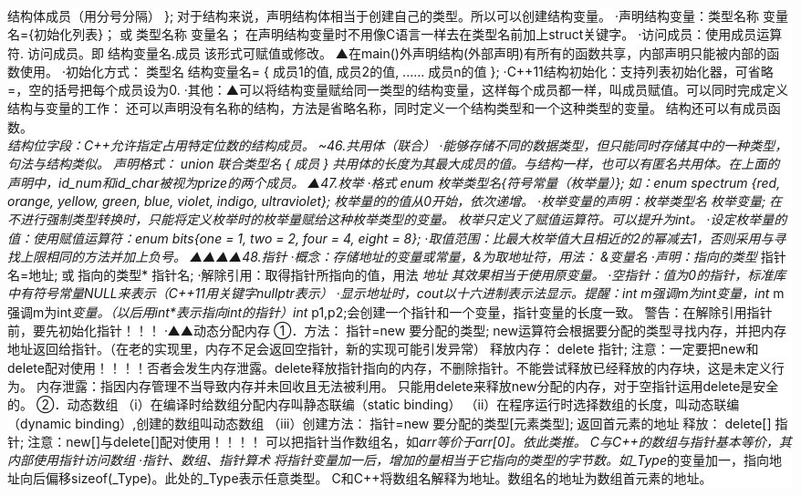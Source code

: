 结构体成员（用分号分隔）
};
对于结构来说，声明结构体相当于创建自己的类型。所以可以创建结构变量。
·声明结构变量：类型名称 变量名={初始化列表}； 或 类型名称 变量名；
在声明结构变量时不用像C语言一样去在类型名前加上struct关键字。
·访问成员：使用成员运算符. 访问成员。即 结构变量名.成员 
该形式可赋值或修改。
▲在main()外声明结构(外部声明)有所有的函数共享，内部声明只能被内部的函数使用。
·初始化方式：
类型名 结构变量名=
{
成员1的值,
成员2的值,
......
成员n的值
};
·C++11结构初始化：支持列表初始化器，可省略=，空的括号把每个成员设为0.
·其他：▲可以将结构变量赋给同一类型的结构变量，这样每个成员都一样，叫成员赋值。可以同时完成定义结构与变量的工作：
还可以声明没有名称的结构，方法是省略名称，同时定义一个结构类型和一个这种类型的变量。
结构还可以有成员函数。<br><em>结构位字段：C++允许指定占用特定位数的结构成员。
~46.共用体（联合）
·能够存储不同的数据类型，但只能同时存储其中的一种类型，句法与结构类似。
声明格式：
union 联合类型名
{
成员
}
共用体的长度为其最大成员的值。与结构一样，也可以有匿名共用体。在上面的声明中，id_num和id_char被视为prize的两个成员。
▲47.枚举
·格式 enum 枚举类型名{符号常量（枚举量）};
如：enum spectrum {red, orange, yellow, green, blue, violet, indigo, ultraviolet};
枚举量的的值从0开始，依次递增。
·枚举变量的声明：枚举类型名 枚举变量;
在不进行强制类型转换时，只能将定义枚举时的枚举量赋给这种枚举类型的变量。
枚举只定义了赋值运算符。可以提升为int。
·设定枚举量的值：使用赋值运算符：enum bits{one = 1, two = 2, four = 4, eight = 8}; 
·取值范围：比最大枚举值大且相近的2的幂减去1，否则采用与寻找上限相同的方法并加上负号。
▲▲▲▲48.指针
·概念：存储地址的变量或常量，&amp;为取地址符，用法： &amp;变量名
·声明：指向的类型</em> 指针名=地址; 或 指向的类型* 指针名;
·解除引用：取得指针所指向的值，用法 <em>地址 其效果相当于使用原变量。
·空指针：值为0的指针，标准库中有符号常量NULL来表示（C++11用关键字nullptr表示）
·显示地址时，cout以十六进制表示法显示。提醒：int <em>m强调</em>m为int变量，int</em> m强调m为int<em>变量。（以后用int*表示指向int的指针）int</em> p1,p2;会创建一个指针和一个变量，指针变量的长度一致。
警告：在解除引用指针前，要先初始化指针！！！
·▲▲动态分配内存
①．方法： 指针=new 要分配的类型;
new运算符会根据要分配的类型寻找内存，并把内存地址返回给指针。（在老的实现里，内存不足会返回空指针，新的实现可能引发异常）
释放内存： delete 指针;
注意：一定要把new和delete配对使用！！！！否者会发生内存泄露。delete释放指针指向的内存，不删除指针。不能尝试释放已经释放的内存块，这是未定义行为。
内存泄露：指因内存管理不当导致内存并未回收且无法被利用。
只能用delete来释放new分配的内存，对于空指针运用delete是安全的。
②．动态数组
（i）在编译时给数组分配内存叫静态联编（static binding）
（ii）在程序运行时选择数组的长度，叫动态联编（dynamic binding）,创建的数组叫动态数组
（iii）创建方法： 指针=new 要分配的类型[元素类型];
返回首元素的地址
释放： delete[] 指针;
注意：new[]与delete[]配对使用！！！！
可以把指针当作数组名，如<em>arr等价于arr[0]。依此类推。
C与C++的数组与指针基本等价，其内部使用指针访问数组
·指针、数组、指针算术
将指针变量加一后，增加的量相当于它指向的类型的字节数。如_Type</em>的变量加一，指向地址向后偏移sizeof(_Type)。此处的_Type表示任意类型。
C和C++将数组名解释为地址。数组名的地址为数组首元素的地址。